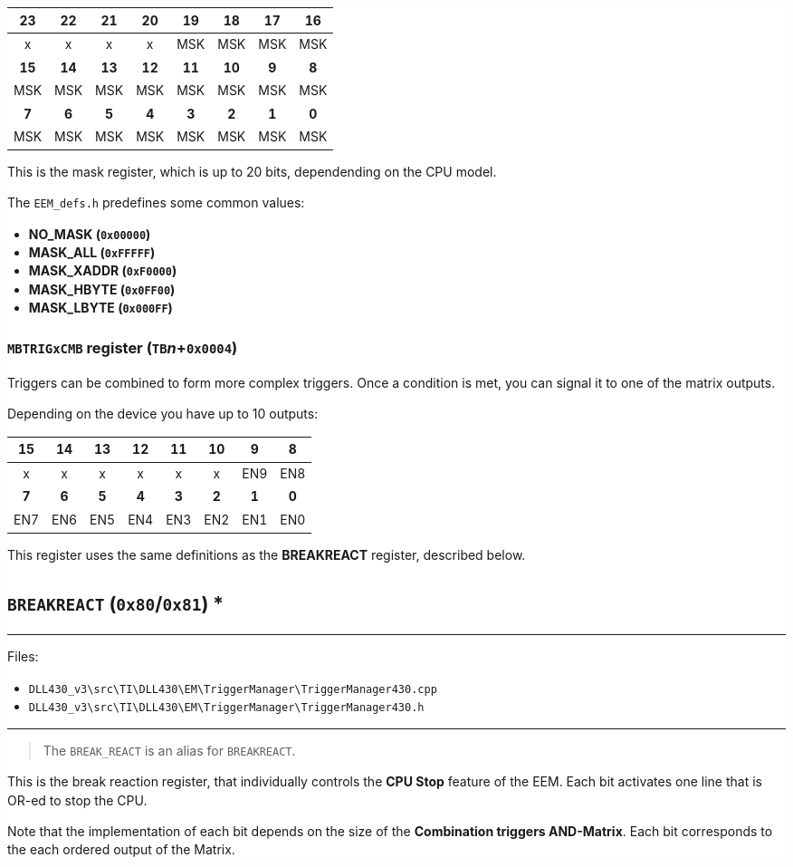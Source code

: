 |   23  |   22  |   21  |   20  |   19  |   18  |   17  |   16  |
|:-----:|:-----:|:-----:|:-----:|:-----:|:-----:|:-----:|:-----:|
|   x   |   x   |   x   |   x   |  MSK  |  MSK  |  MSK  |  MSK  |
| **15**| **14**| **13**| **12**| **11**| **10**| **9** | **8** |
|  MSK  |  MSK  |  MSK  |  MSK  |  MSK  |  MSK  |  MSK  |  MSK  |
| **7** | **6** | **5** | **4** | **3** | **2** | **1** | **0** |
|  MSK  |  MSK  |  MSK  |  MSK  |  MSK  |  MSK  |  MSK  |  MSK  |

This is the mask register, which is up to 20 bits, dependending on the CPU model.

The `EEM_defs.h` predefines some common values:
- **NO_MASK (`0x00000`)**
- **MASK_ALL (`0xFFFFF`)**
- **MASK_XADDR (`0xF0000`)**
- **MASK_HBYTE (`0x0FF00`)**
- **MASK_LBYTE (`0x000FF`)**


### `MBTRIGxCMB` register (`TB`*n*+`0x0004`)

Triggers can be combined to form more complex triggers. Once a condition is met, you can signal it to one of the matrix outputs.

Depending on the device you have up to 10 outputs:

|   15  |   14  |   13  |   12  |   11  |   10  |   9   |   8   |
|:-----:|:-----:|:-----:|:-----:|:-----:|:-----:|:-----:|:-----:|
|   x   |   x   |   x   |   x   |   x   |   x   |  EN9  |  EN8  |
| **7** | **6** | **5** | **4** | **3** | **2** | **1** | **0** |
|  EN7  |  EN6  |  EN5  |  EN4  |  EN3  |  EN2  |  EN1  |  EN0  |

This register uses the same definitions as the **BREAKREACT** register, described below.


## `BREAKREACT` (`0x80`/`0x81`) *

----

Files: 
- `DLL430_v3\src\TI\DLL430\EM\TriggerManager\TriggerManager430.cpp`
- `DLL430_v3\src\TI\DLL430\EM\TriggerManager\TriggerManager430.h`

----

> The `BREAK_REACT` is an alias for `BREAKREACT`.

This is the break reaction register, that individually controls the **CPU Stop** feature of the EEM. Each bit activates one line that is OR-ed to stop the CPU.

Note that the implementation of each bit depends on the size of the **Combination triggers AND-Matrix**. Each bit corresponds to the each ordered output of the Matrix.

